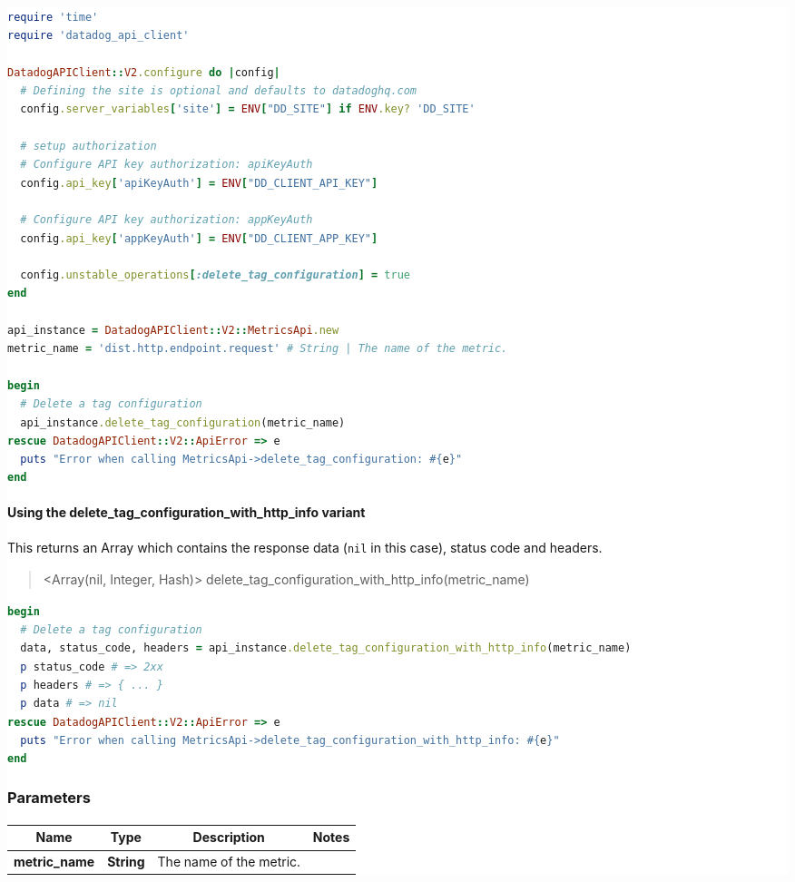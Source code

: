```ruby
require 'time'
require 'datadog_api_client'

DatadogAPIClient::V2.configure do |config|
  # Defining the site is optional and defaults to datadoghq.com
  config.server_variables['site'] = ENV["DD_SITE"] if ENV.key? 'DD_SITE'

  # setup authorization
  # Configure API key authorization: apiKeyAuth
  config.api_key['apiKeyAuth'] = ENV["DD_CLIENT_API_KEY"]

  # Configure API key authorization: appKeyAuth
  config.api_key['appKeyAuth'] = ENV["DD_CLIENT_APP_KEY"]

  config.unstable_operations[:delete_tag_configuration] = true
end

api_instance = DatadogAPIClient::V2::MetricsApi.new
metric_name = 'dist.http.endpoint.request' # String | The name of the metric.

begin
  # Delete a tag configuration
  api_instance.delete_tag_configuration(metric_name)
rescue DatadogAPIClient::V2::ApiError => e
  puts "Error when calling MetricsApi->delete_tag_configuration: #{e}"
end
```

#### Using the delete_tag_configuration_with_http_info variant

This returns an Array which contains the response data (`nil` in this case), status code and headers.

> <Array(nil, Integer, Hash)> delete_tag_configuration_with_http_info(metric_name)

```ruby
begin
  # Delete a tag configuration
  data, status_code, headers = api_instance.delete_tag_configuration_with_http_info(metric_name)
  p status_code # => 2xx
  p headers # => { ... }
  p data # => nil
rescue DatadogAPIClient::V2::ApiError => e
  puts "Error when calling MetricsApi->delete_tag_configuration_with_http_info: #{e}"
end
```

### Parameters

| Name | Type | Description | Notes |
| ---- | ---- | ----------- | ----- |
| **metric_name** | **String** | The name of the metric. |  |
